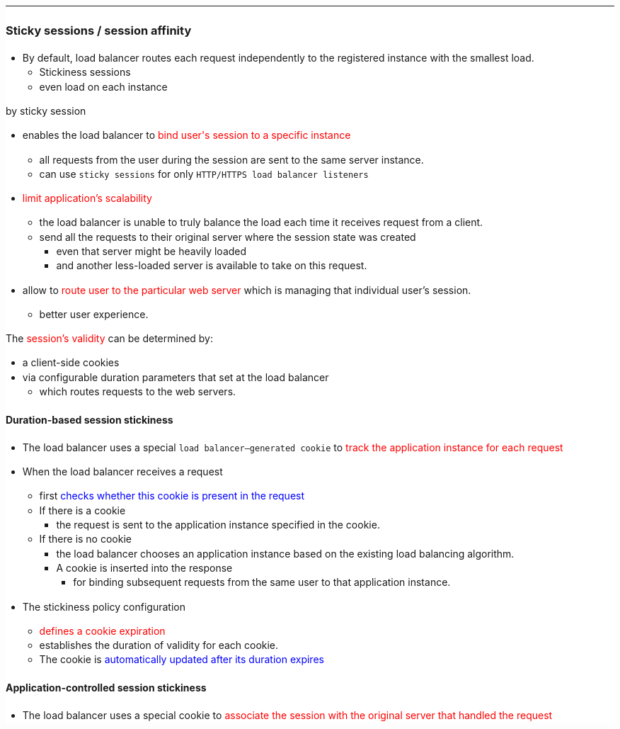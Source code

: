 
---


### Sticky sessions / session affinity

- By default, load balancer routes each request independently to the registered instance with the smallest load.
   - Stickiness sessions
   - even load on each instance


by sticky session 

- enables the load balancer to <font color=red> bind user's session to a specific instance </font>
  - all requests from the user during the session are sent to the same server instance.
  - can use `sticky sessions` for only `HTTP/HTTPS load balancer listeners`

- <font color=red> limit application’s scalability </font>
  - the load balancer is unable to truly balance the load each time it receives request from a client.
  - send all the requests to their original server where the session state was created
    - even that server might be heavily loaded
    - and another less-loaded server is available to take on this request.

- allow to <font color=red> route user to the particular web server </font> which is managing that individual user’s session.
  - better user experience.


The <font color=red> session’s validity </font> can be determined by:
- a client-side cookies
- via configurable duration parameters that set at the load balancer
  - which routes requests to the web servers.



#### Duration-based session stickiness

- The load balancer uses a special `load balancer–generated cookie` to <font color=red> track the application instance for each request </font>
- When the load balancer receives a request
  - first <font color=blue> checks whether this cookie is present in the request </font>
  - If there is a cookie
    - the request is sent to the application instance specified in the cookie.
  - If there is no cookie
    - the load balancer chooses an application instance based on the existing load balancing algorithm.
    - A cookie is inserted into the response
      - for binding subsequent requests from the same user to that application instance.

- The stickiness policy configuration
  - <font color=red> defines a cookie expiration </font>
  - establishes the duration of validity for each cookie.
  - The cookie is <font color=blue> automatically updated after its duration expires </font>



#### Application-controlled session stickiness
- The load balancer uses a special cookie to <font color=red> associate the session with the original server that handled the request </font>
